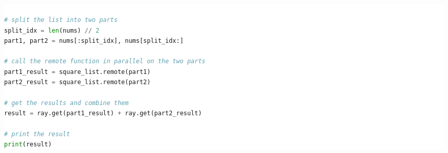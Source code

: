 ```python

# split the list into two parts
split_idx = len(nums) // 2
part1, part2 = nums[:split_idx], nums[split_idx:]

# call the remote function in parallel on the two parts
part1_result = square_list.remote(part1)
part2_result = square_list.remote(part2)

# get the results and combine them
result = ray.get(part1_result) + ray.get(part2_result)

# print the result
print(result)

```
